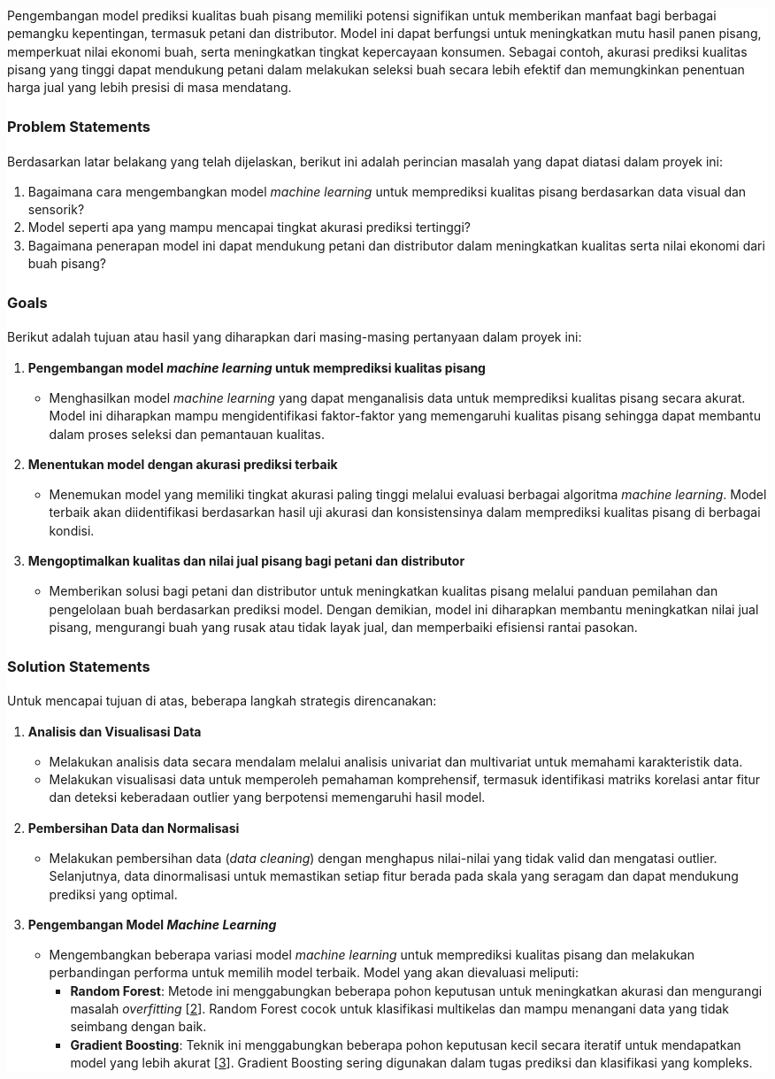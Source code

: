 Pengembangan model prediksi kualitas buah pisang memiliki potensi signifikan untuk memberikan manfaat bagi berbagai pemangku kepentingan, termasuk petani dan distributor. Model ini dapat berfungsi untuk meningkatkan mutu hasil panen pisang, memperkuat nilai ekonomi buah, serta meningkatkan tingkat kepercayaan konsumen. Sebagai contoh, akurasi prediksi kualitas pisang yang tinggi dapat mendukung petani dalam melakukan seleksi buah secara lebih efektif dan memungkinkan penentuan harga jual yang lebih presisi di masa mendatang.

### Problem Statements

Berdasarkan latar belakang yang telah dijelaskan, berikut ini adalah perincian masalah yang dapat diatasi dalam proyek ini:

1. Bagaimana cara mengembangkan model *machine learning* untuk memprediksi kualitas pisang berdasarkan data visual dan sensorik?
2. Model seperti apa yang mampu mencapai tingkat akurasi prediksi tertinggi?
3. Bagaimana penerapan model ini dapat mendukung petani dan distributor dalam meningkatkan kualitas serta nilai ekonomi dari buah pisang?

### Goals

Berikut adalah tujuan atau hasil yang diharapkan dari masing-masing pertanyaan dalam proyek ini:

1. **Pengembangan model *machine learning* untuk memprediksi kualitas pisang**
   - Menghasilkan model *machine learning* yang dapat menganalisis data untuk memprediksi kualitas pisang secara akurat. Model ini diharapkan mampu mengidentifikasi faktor-faktor yang memengaruhi kualitas pisang sehingga dapat membantu dalam proses seleksi dan pemantauan kualitas.

2. **Menentukan model dengan akurasi prediksi terbaik**
   - Menemukan model yang memiliki tingkat akurasi paling tinggi melalui evaluasi berbagai algoritma *machine learning*. Model terbaik akan diidentifikasi berdasarkan hasil uji akurasi dan konsistensinya dalam memprediksi kualitas pisang di berbagai kondisi.

3. **Mengoptimalkan kualitas dan nilai jual pisang bagi petani dan distributor**
   - Memberikan solusi bagi petani dan distributor untuk meningkatkan kualitas pisang melalui panduan pemilahan dan pengelolaan buah berdasarkan prediksi model. Dengan demikian, model ini diharapkan membantu meningkatkan nilai jual pisang, mengurangi buah yang rusak atau tidak layak jual, dan memperbaiki efisiensi rantai pasokan.

### Solution Statements

Untuk mencapai tujuan di atas, beberapa langkah strategis direncanakan:

1. **Analisis dan Visualisasi Data**
   - Melakukan analisis data secara mendalam melalui analisis univariat dan multivariat untuk memahami karakteristik data.
   - Melakukan visualisasi data untuk memperoleh pemahaman komprehensif, termasuk identifikasi matriks korelasi antar fitur dan deteksi keberadaan outlier yang berpotensi memengaruhi hasil model.

2. **Pembersihan Data dan Normalisasi**
   - Melakukan pembersihan data (*data cleaning*) dengan menghapus nilai-nilai yang tidak valid dan mengatasi outlier. Selanjutnya, data dinormalisasi untuk memastikan setiap fitur berada pada skala yang seragam dan dapat mendukung prediksi yang optimal.

3. **Pengembangan Model *Machine Learning***
   - Mengembangkan beberapa variasi model *machine learning* untuk memprediksi kualitas pisang dan melakukan perbandingan performa untuk memilih model terbaik. Model yang akan dievaluasi meliputi:
     - **Random Forest**: Metode ini menggabungkan beberapa pohon keputusan untuk meningkatkan akurasi dan mengurangi masalah *overfitting* [[2](https://repository.uinjkt.ac.id/dspace/handle/123456789/55034)]. Random Forest cocok untuk klasifikasi multikelas dan mampu menangani data yang tidak seimbang dengan baik.
     - **Gradient Boosting**: Teknik ini menggabungkan beberapa pohon keputusan kecil secara iteratif untuk mendapatkan model yang lebih akurat [[3](https://ejournal3.undip.ac.id/index.php/gaussian/article/view/31335)]. Gradient Boosting sering digunakan dalam tugas prediksi dan klasifikasi yang kompleks.